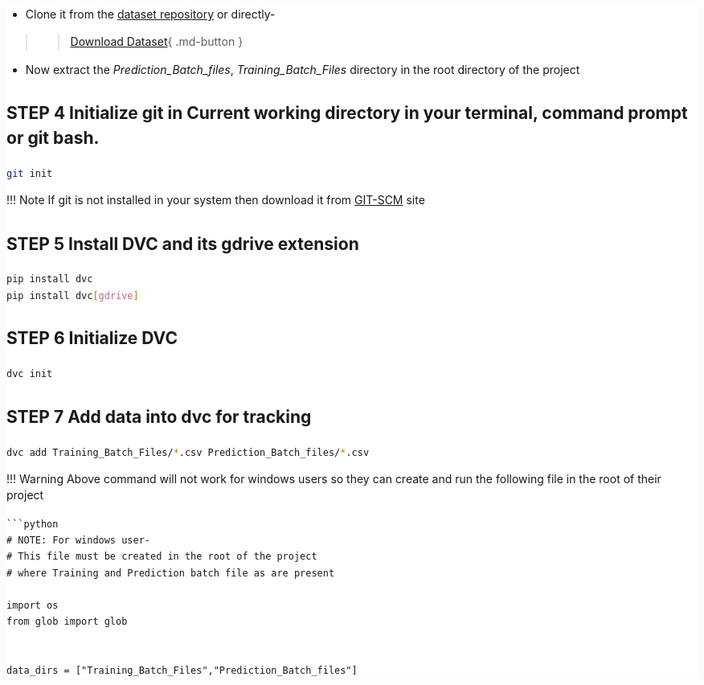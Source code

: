 * Clone it from the [dataset repository](https://github.com/iNeuron-Pvt-Ltd/wafer-dataset) or directly- 

>> [Download Dataset](https://github.com/iNeuron-Pvt-Ltd/wafer-dataset/archive/main.zip){ .md-button } 

* Now extract the *Prediction_Batch_files*, *Training_Batch_Files* directory in the root directory of the project

## STEP 4 Initialize git in Current working directory in your terminal, command prompt or git bash.
```bash
git init
```
!!! Note
    If git is not installed in your system then download it from [GIT-SCM](https://git-scm.com/) site

## STEP 5 Install DVC and its gdrive extension
```bash
pip install dvc
pip install dvc[gdrive]
```

## STEP 6 Initialize DVC
```bash
dvc init
```

## STEP 7 Add data into dvc for tracking

```bash
dvc add Training_Batch_Files/*.csv Prediction_Batch_files/*.csv
```

!!! Warning 
    Above command will not work for windows users so they can create and run the following file in the root of their project

    ```python
    # NOTE: For windows user-
    # This file must be created in the root of the project 
    # where Training and Prediction batch file as are present

    import os
    from glob import glob


    data_dirs = ["Training_Batch_Files","Prediction_Batch_files"]
